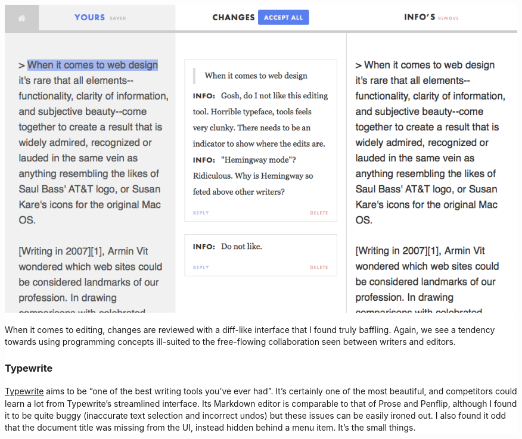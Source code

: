 ![Comparing changes in a document, your changes on the left, theirs on the right.](../media/2014/107/a1/draft.png "Draft allows authors to review changes using an interface familiar to programmers – but is it well-suited to editors?")

When it comes to editing, changes are reviewed with a diff-like interface that I found truly baffling. Again, we see a tendency towards using programming concepts ill-suited to the free-flowing collaboration seen between writers and editors.

### Typewrite

[Typewrite][11] aims to be “one of the best writing tools you’ve ever had”. It’s certainly one of the most beautiful, and competitors could learn a lot from Typewrite’s streamlined interface. Its Markdown editor is comparable to that of Prose and Penflip, although I found it to be quite buggy (inaccurate text selection and incorrect undos) but these issues can be easily ironed out. I also found it odd that the document title was missing from the UI, instead hidden behind a menu item. It’s the small things.


[1]: http://stet.editorially.com/articles/goodbye
[2]: http://github.com
[3]: http://prose.io
[4]: http://developmentseed.org
[5]: http://penflip.com
[6]: http://madebyloren.com/github-for-writers
[7]: http://poetica.com
[8]: https://draftin.com
[9]: http://ninjasandrobots.com
[10]: http://www.hemingwayapp.com
[11]: http://typewrite.io
[12]: http://onword.co
[13]: http://daneden.me